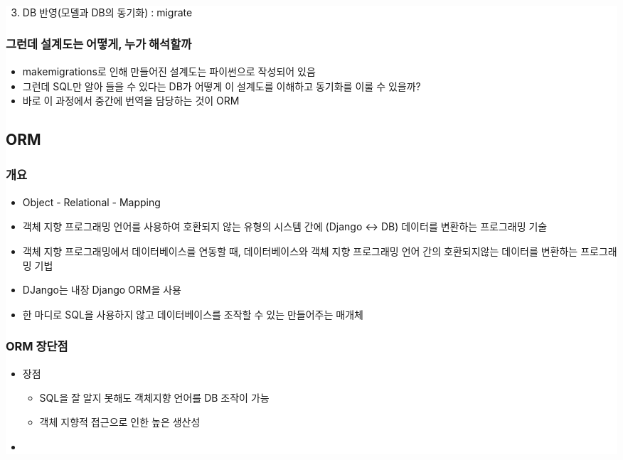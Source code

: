 3. DB 반영(모델과 DB의 동기화) : migrate

### 그런데 설계도는 어떻게, 누가 해석할까

- makemigrations로 인해 만들어진 설계도는 파이썬으로 작성되어 있음
- 그런데 SQL만 알아 들을 수 있다는 DB가 어떻게 이 설계도를 이해하고 동기화를 이룰 수 있을까?
- 바로 이 과정에서 중간에 번역을 담당하는 것이 ORM

## ORM

### 개요

- Object - Relational - Mapping

- 객체 지향 프로그래밍 언어를 사용하여 호환되지 않는 유형의 시스템 간에 (Django <-> DB) 데이터를 변환하는 프로그래밍 기술

- 객체 지향 프로그래밍에서 데이터베이스를 연동할 때, 데이터베이스와 객체 지향 프로그래밍 언어 간의 호환되지않는 데이터를 변환하는 프로그래밍 기법

- DJango는 내장 Django ORM을 사용

- 한 마디로 SQL을 사용하지 않고 데이터베이스를 조작할 수 있는 만들어주는 매개체

### ORM 장단점

- 장점
  
  - SQL을 잘 알지 못해도 객체지향 언어를 DB 조작이 가능
  
  - 객체 지향적 접근으로 인한 높은 생산성

- 
